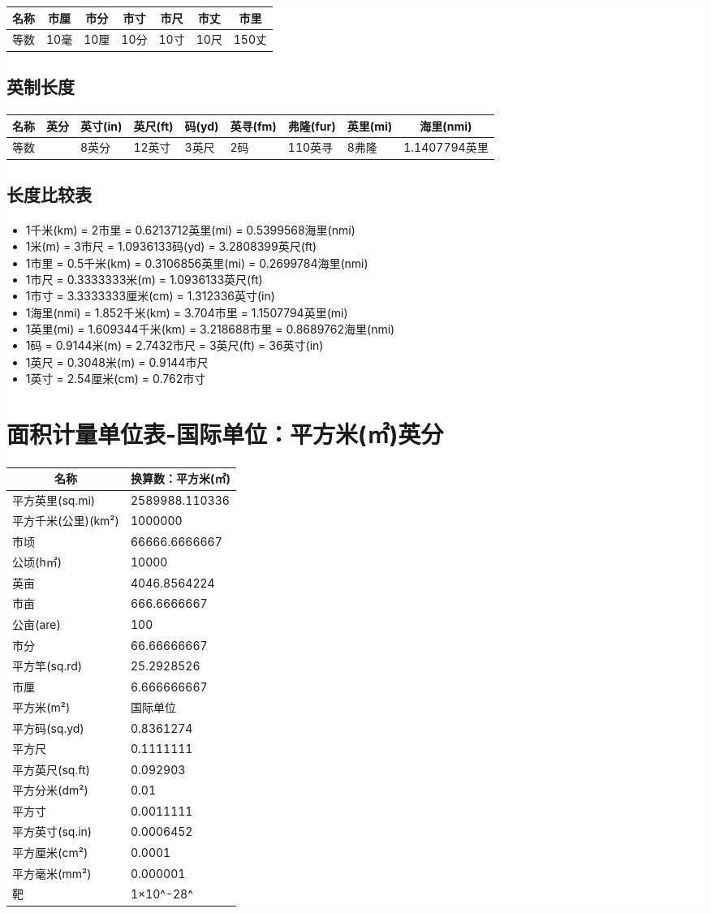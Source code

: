 | 名称   | 市厘   | 市分   | 市寸   | 市尺   | 市丈   | 市里   |
| ---- | ---- | ---- | ---- | ---- | ---- | ---- |
| 等数   | 10毫  | 10厘  | 10分  | 10寸  | 10尺  | 150丈 |

## 英制长度

| 名称   | 英分   | 英寸(in) | 英尺(ft) | 码(yd) | 英寻(fm) | 弗隆(fur) | 英里(mi) | 海里(nmi)     |
| ---- | ---- | ------ | ------ | ----- | ------ | ------- | ------ | ----------- |
| 等数   |      | 8英分    | 12英寸   | 3英尺   | 2码     | 110英寻   | 8弗隆    | 1.1407794英里 |

## 长度比较表

- 1千米(km) = 2市里 = 0.6213712英里(mi) = 0.5399568海里(nmi)
- 1米(m) = 3市尺 = 1.0936133码(yd) = 3.2808399英尺(ft)
- 1市里 = 0.5千米(km) = 0.3106856英里(mi) = 0.2699784海里(nmi)
- 1市尺 = 0.3333333米(m) = 1.0936133英尺(ft)
- 1市寸 = 3.3333333厘米(cm) = 1.312336英寸(in)
- 1海里(nmi) = 1.852千米(km) = 3.704市里 = 1.1507794英里(mi)
- 1英里(mi) = 1.609344千米(km) = 3.218688市里 = 0.8689762海里(nmi)
- 1码 = 0.9144米(m) = 2.7432市尺 = 3英尺(ft) = 36英寸(in)
- 1英尺 = 0.3048米(m) = 0.9144市尺
- 1英寸 = 2.54厘米(cm) = 0.762市寸

# 面积计量单位表-国际单位：平方米(㎡)英分

| 名称            | 换算数：平方米(㎡)     |
| ------------- | -------------- |
| 平方英里(sq.mi)   | 2589988.110336 |
| 平方千米(公里)(km²) | 1000000        |
| 市顷            | 66666.6666667  |
| 公顷(h㎡)        | 10000          |
| 英亩            | 4046.8564224   |
| 市亩            | 666.6666667    |
| 公亩(are)       | 100            |
| 市分            | 66.66666667    |
| 平方竿(sq.rd)    | 25.2928526     |
| 市厘            | 6.666666667    |
| 平方米(m²)       | 国际单位           |
| 平方码(sq.yd)    | 0.8361274      |
| 平方尺           | 0.1111111      |
| 平方英尺(sq.ft)   | 0.092903       |
| 平方分米(dm²)     | 0.01           |
| 平方寸           | 0.0011111      |
| 平方英寸(sq.in)   | 0.0006452      |
| 平方厘米(cm²)     | 0.0001         |
| 平方毫米(mm²)     | 0.000001       |
| 靶             | 1×10^-28^      |
